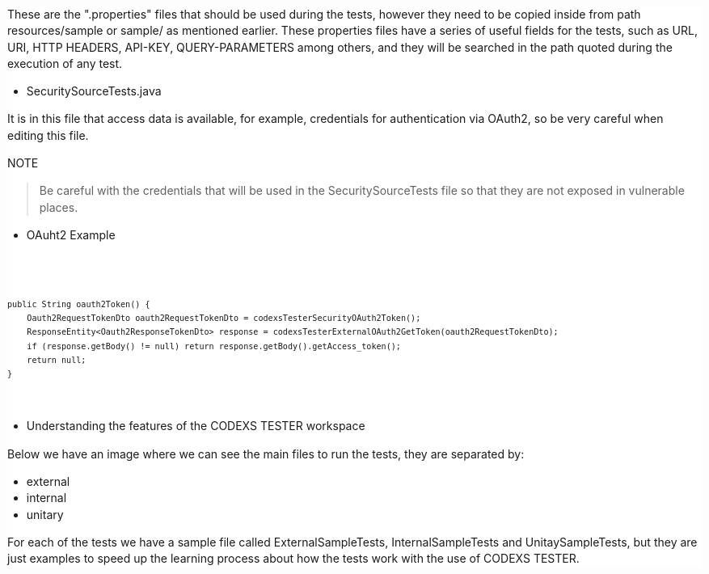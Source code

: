 These are the ".properties" files that should be used during the tests, however they need to be copied inside
from path resources/sample or sample/ as mentioned earlier. These properties files have a series of
useful fields for the tests, such as URL, URI, HTTP HEADERS, API-KEY, QUERY-PARAMETERS among others, and they will be searched in the
path quoted during the execution of any test.

- SecuritySourceTests.java

It is in this file that access data is available, for example, credentials for authentication via OAuth2,
so be very careful when editing this file.

NOTE

> Be careful with the credentials that will be used in the SecuritySourceTests file so that they are not
> exposed in vulnerable places.

- OAuht2 Example

<code>

    public String oauth2Token() {
        Oauth2RequestTokenDto oauth2RequestTokenDto = codexsTesterSecurityOAuth2Token();
        ResponseEntity<Oauth2ResponseTokenDto> response = codexsTesterExternalOAuth2GetToken(oauth2RequestTokenDto);
        if (response.getBody() != null) return response.getBody().getAccess_token();
        return null;
    }

</code>

- Understanding the features of the CODEXS TESTER workspace

Below we have an image where we can see the main files to run the tests, they are separated by:

- external
- internal
- unitary

For each of the tests we have a sample file called ExternalSampleTests, InternalSampleTests and
UnitaySampleTests, but they are just examples to speed up the learning process about how the tests work
with the use of CODEXS TESTER.
